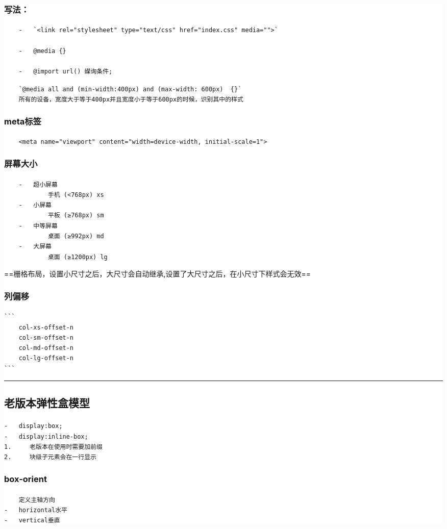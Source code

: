 ###  写法：
        
```
	-   `<link rel="stylesheet" type="text/css" href="index.css" media="">`
		
	-   @media {}

	-   @import url() 媒询条件;
```

```
	`@media all and (min-width:400px) and (max-width: 600px)  {}`
    所有的设备，宽度大于等于400px并且宽度小于等于600px的时候，识别其中的样式
```

###  meta标签
    

```
	<meta name="viewport" content="width=device-width, initial-scale=1">
```

###  屏幕大小
        -   超小屏幕
                手机 (<768px) xs
        -   小屏幕
                平板 (≥768px) sm
        -   中等屏幕
                桌面 (≥992px) md
        -   大屏幕
                桌面 (≥1200px) lg
                
                
==栅格布局，设置小尺寸之后，大尺寸会自动继承,设置了大尺寸之后，在小尺寸下样式会无效==

###  列偏移 
    
    ```
        col-xs-offset-n
    	col-sm-offset-n
    	col-md-offset-n
    	col-lg-offset-n
    ```
-----------
## 老版本弹性盒模型
    -   display:box;   
    -   display:inline-box;
    1.     老版本在使用时需要加前缀
    2.     块级子元素会在一行显示

###  box-orient  
        定义主轴方向
    -   horizontal水平
    -   vertical垂直
    
